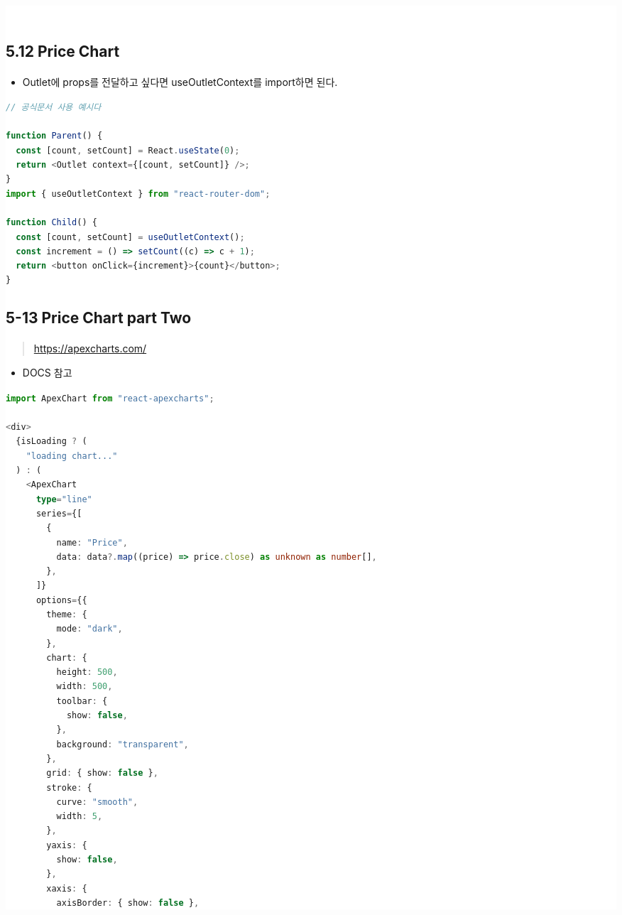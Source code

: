 <br>

## 5.12 Price Chart

- Outlet에 props를 전달하고 싶다면 useOutletContext를 import하면 된다.

```typescript
// 공식문서 사용 예시다

function Parent() {
  const [count, setCount] = React.useState(0);
  return <Outlet context={[count, setCount]} />;
}
import { useOutletContext } from "react-router-dom";

function Child() {
  const [count, setCount] = useOutletContext();
  const increment = () => setCount((c) => c + 1);
  return <button onClick={increment}>{count}</button>;
}
```

## 5-13 Price Chart part Two

> https://apexcharts.com/

- DOCS 참고

```typescript
import ApexChart from "react-apexcharts";

<div>
  {isLoading ? (
    "loading chart..."
  ) : (
    <ApexChart
      type="line"
      series={[
        {
          name: "Price",
          data: data?.map((price) => price.close) as unknown as number[],
        },
      ]}
      options={{
        theme: {
          mode: "dark",
        },
        chart: {
          height: 500,
          width: 500,
          toolbar: {
            show: false,
          },
          background: "transparent",
        },
        grid: { show: false },
        stroke: {
          curve: "smooth",
          width: 5,
        },
        yaxis: {
          show: false,
        },
        xaxis: {
          axisBorder: { show: false },
```